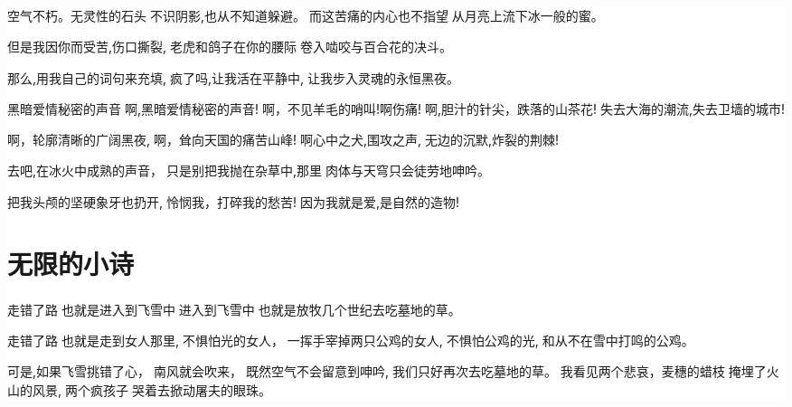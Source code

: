 空气不朽。无灵性的石头
不识阴影,也从不知道躲避。
而这苦痛的内心也不指望
从月亮上流下冰一般的蜜。

但是我因你而受苦,伤口撕裂,
老虎和鸽子在你的腰际
卷入啮咬与百合花的决斗。

那么,用我自己的词句来充填,
疯了吗,让我活在平静中,
让我步入灵魂的永恒黑夜。

黑暗爱情秘密的声音
啊,黑暗爱情秘密的声音!
啊，不见羊毛的哨叫!啊伤痛!
啊,胆汁的针尖，跌落的山茶花!
失去大海的潮流,失去卫墙的城市!

啊，轮廓清晰的广阔黑夜,
啊，耸向天国的痛苦山峰!
啊心中之犬,围攻之声,
无边的沉默,炸裂的荆棘!

去吧,在冰火中成熟的声音，
只是别把我抛在杂草中,那里
肉体与天穹只会徒劳地呻吟。

把我头颅的坚硬象牙也扔开,
怜悯我，打碎我的愁苦!
因为我就是爱,是自然的造物!


# 无限的小诗

走错了路
也就是进入到飞雪中
进入到飞雪中
也就是放牧几个世纪去吃墓地的草。

走错了路
也就是走到女人那里,
不惧怕光的女人，
一挥手宰掉两只公鸡的女人,
不惧怕公鸡的光,
和从不在雪中打鸣的公鸡。

可是,如果飞雪挑错了心，
南风就会吹来，
既然空气不会留意到呻吟,
我们只好再次去吃墓地的草。
我看见两个悲哀，麦穗的蜡枝
掩埋了火山的风景,
两个疯孩子
哭着去掀动屠夫的眼珠。
